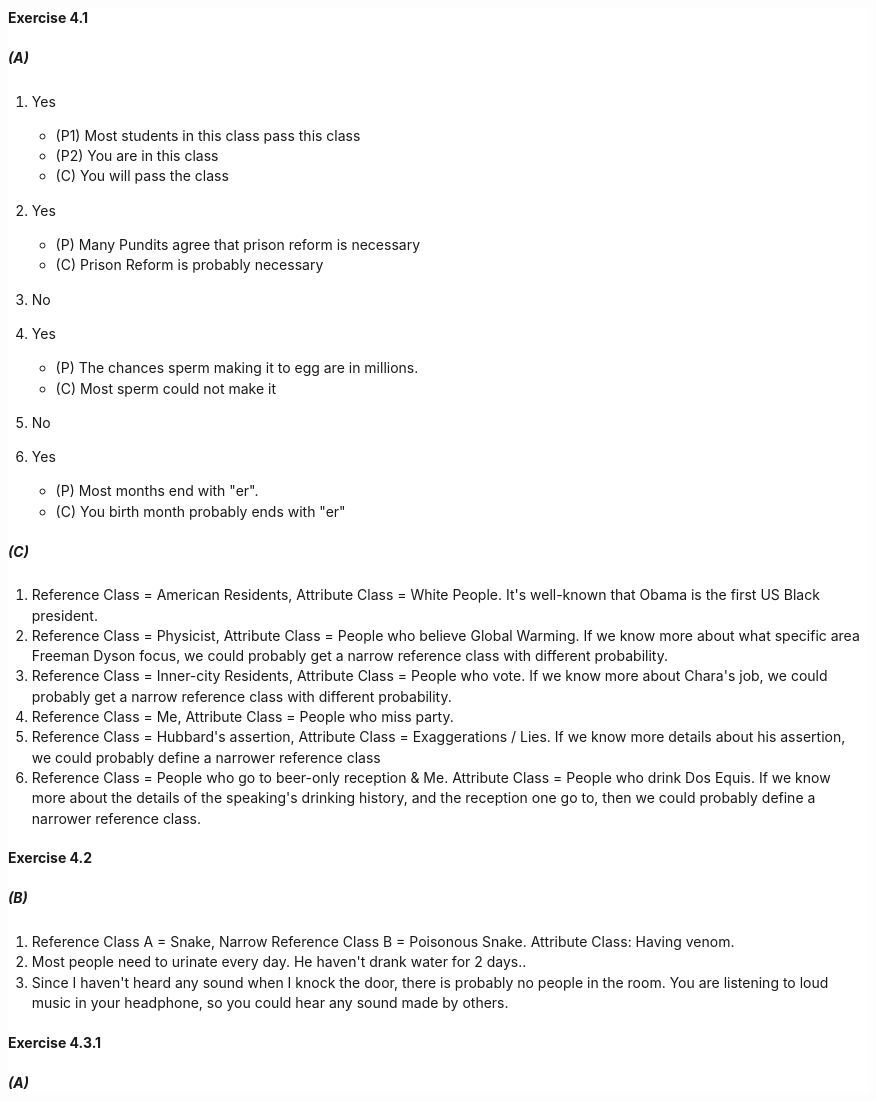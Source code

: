#### Exercise 4.1

##### (A)

1. Yes
   * (P1) Most students in this class pass this class
   * (P2) You are in this class
   * (C) You will pass the class
2. Yes
   * (P) Many Pundits agree that prison reform is necessary
   * (C) Prison Reform is probably necessary

3. No
4. Yes
   * (P) The chances sperm making it to egg are in millions.
   * (C) Most sperm could not make  it
5. No
6. Yes
   * (P) Most months end with "er".
   * (C) You birth month probably ends with "er"

##### (C)

1. Reference Class = American Residents, Attribute Class = White People. It's well-known that Obama is the first US Black president.
2. Reference Class = Physicist, Attribute Class = People who believe Global Warming. If we know more about what specific area Freeman Dyson focus, we could probably get a narrow reference class with different probability.
3. Reference Class = Inner-city Residents, Attribute Class = People who vote. If we know more about Chara's job, we could probably get a narrow reference class with different probability.
4. Reference Class = Me, Attribute Class = People who miss party.
5. Reference Class = Hubbard's assertion, Attribute Class = Exaggerations / Lies. If we know more details about his assertion, we could probably define a narrower reference class
6. Reference Class = People who go to beer-only reception & Me.  Attribute Class = People who drink Dos Equis. If we know more about the details of the speaking's drinking history, and the reception one go to, then we could probably define a narrower reference class.



#### Exercise 4.2

##### (B)

1. Reference Class A = Snake, Narrow Reference Class B =  Poisonous Snake. Attribute Class: Having venom.
2. Most people need to urinate every day. He haven't drank water for 2 days..
3. Since I haven't heard any sound when I knock the door, there is probably no people in the room. You are listening to loud music in your headphone, so you could hear any sound made by others.



#### Exercise 4.3.1

##### (A)
